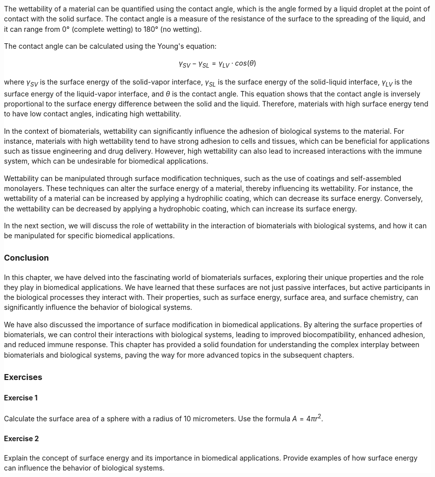 The wettability of a material can be quantified using the contact angle, which is the angle formed by a liquid droplet at the point of contact with the solid surface. The contact angle is a measure of the resistance of the surface to the spreading of the liquid, and it can range from 0° (complete wetting) to 180° (no wetting).

The contact angle can be calculated using the Young's equation:

$$
\gamma_{SV} - \gamma_{SL} = \gamma_{LV} \cdot cos(\theta)
$$

where $\gamma_{SV}$ is the surface energy of the solid-vapor interface, $\gamma_{SL}$ is the surface energy of the solid-liquid interface, $\gamma_{LV}$ is the surface energy of the liquid-vapor interface, and $\theta$ is the contact angle. This equation shows that the contact angle is inversely proportional to the surface energy difference between the solid and the liquid. Therefore, materials with high surface energy tend to have low contact angles, indicating high wettability.

In the context of biomaterials, wettability can significantly influence the adhesion of biological systems to the material. For instance, materials with high wettability tend to have strong adhesion to cells and tissues, which can be beneficial for applications such as tissue engineering and drug delivery. However, high wettability can also lead to increased interactions with the immune system, which can be undesirable for biomedical applications.

Wettability can be manipulated through surface modification techniques, such as the use of coatings and self-assembled monolayers. These techniques can alter the surface energy of a material, thereby influencing its wettability. For instance, the wettability of a material can be increased by applying a hydrophilic coating, which can decrease its surface energy. Conversely, the wettability can be decreased by applying a hydrophobic coating, which can increase its surface energy.

In the next section, we will discuss the role of wettability in the interaction of biomaterials with biological systems, and how it can be manipulated for specific biomedical applications.

### Conclusion

In this chapter, we have delved into the fascinating world of biomaterials surfaces, exploring their unique properties and the role they play in biomedical applications. We have learned that these surfaces are not just passive interfaces, but active participants in the biological processes they interact with. Their properties, such as surface energy, surface area, and surface chemistry, can significantly influence the behavior of biological systems.

We have also discussed the importance of surface modification in biomedical applications. By altering the surface properties of biomaterials, we can control their interactions with biological systems, leading to improved biocompatibility, enhanced adhesion, and reduced immune response. This chapter has provided a solid foundation for understanding the complex interplay between biomaterials and biological systems, paving the way for more advanced topics in the subsequent chapters.

### Exercises

#### Exercise 1
Calculate the surface area of a sphere with a radius of 10 micrometers. Use the formula $A = 4\pi r^2$.

#### Exercise 2
Explain the concept of surface energy and its importance in biomedical applications. Provide examples of how surface energy can influence the behavior of biological systems.

